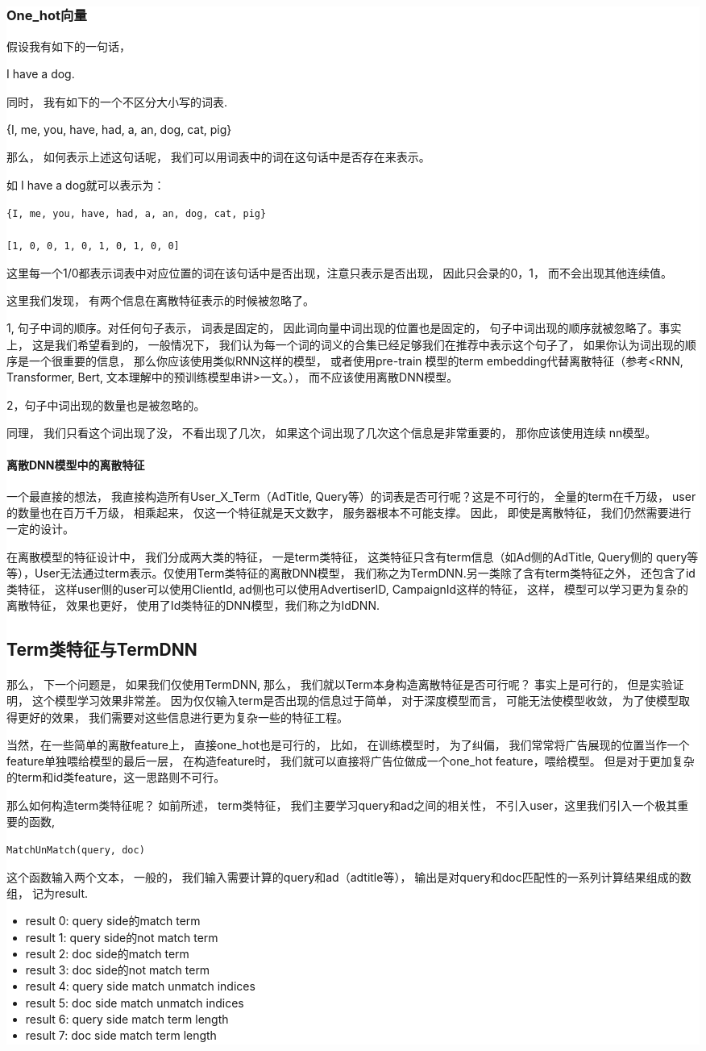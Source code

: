 ### One_hot向量

假设我有如下的一句话， 

I have a dog.

同时， 我有如下的一个不区分大小写的词表.

{I, me, you, have, had, a, an, dog, cat, pig}

那么， 如何表示上述这句话呢， 我们可以用词表中的词在这句话中是否存在来表示。

如 I have a dog就可以表示为：

```
{I, me, you, have, had, a, an, dog, cat, pig}

[1, 0, 0, 1, 0, 1, 0, 1, 0, 0]
```

这里每一个1/0都表示词表中对应位置的词在该句话中是否出现，注意只表示是否出现， 因此只会录的0，1， 而不会出现其他连续值。

这里我们发现， 有两个信息在离散特征表示的时候被忽略了。

1, 句子中词的顺序。对任何句子表示， 词表是固定的， 因此词向量中词出现的位置也是固定的， 句子中词出现的顺序就被忽略了。事实上， 这是我们希望看到的， 一般情况下， 我们认为每一个词的词义的合集已经足够我们在推荐中表示这个句子了， 如果你认为词出现的顺序是一个很重要的信息， 那么你应该使用类似RNN这样的模型， 或者使用pre-train 模型的term embedding代替离散特征（参考\<RNN, Transformer, Bert, 文本理解中的预训练模型串讲>一文。）， 而不应该使用离散DNN模型。

2，句子中词出现的数量也是被忽略的。

同理， 我们只看这个词出现了没， 不看出现了几次， 如果这个词出现了几次这个信息是非常重要的， 那你应该使用连续 nn模型。

#### 离散DNN模型中的离散特征

一个最直接的想法， 我直接构造所有User\_X_Term（AdTitle, Query等）的词表是否可行呢？这是不可行的， 全量的term在千万级， user的数量也在百万千万级， 相乘起来， 仅这一个特征就是天文数字， 服务器根本不可能支撑。 因此， 即使是离散特征， 我们仍然需要进行一定的设计。

在离散模型的特征设计中， 我们分成两大类的特征， 一是term类特征， 这类特征只含有term信息（如Ad侧的AdTitle, Query侧的 query等等），User无法通过term表示。仅使用Term类特征的离散DNN模型， 我们称之为TermDNN.另一类除了含有term类特征之外， 还包含了id类特征， 这样user侧的user可以使用ClientId, ad侧也可以使用AdvertiserID, CampaignId这样的特征， 这样， 模型可以学习更为复杂的离散特征， 效果也更好，  使用了Id类特征的DNN模型，我们称之为IdDNN.

## Term类特征与TermDNN

那么， 下一个问题是， 如果我们仅使用TermDNN, 那么， 我们就以Term本身构造离散特征是否可行呢？ 事实上是可行的， 但是实验证明， 这个模型学习效果非常差。 因为仅仅输入term是否出现的信息过于简单， 对于深度模型而言， 可能无法使模型收敛， 为了使模型取得更好的效果， 我们需要对这些信息进行更为复杂一些的特征工程。

当然，在一些简单的离散feature上， 直接one_hot也是可行的， 比如， 在训练模型时， 为了纠偏， 我们常常将广告展现的位置当作一个feature单独喂给模型的最后一层， 在构造feature时， 我们就可以直接将广告位做成一个one_hot feature，喂给模型。 但是对于更加复杂的term和id类feature，这一思路则不可行。

那么如何构造term类特征呢？ 如前所述， term类特征， 我们主要学习query和ad之间的相关性， 不引入user，这里我们引入一个极其重要的函数, 

```
MatchUnMatch(query, doc)
```

这个函数输入两个文本， 一般的， 我们输入需要计算的query和ad（adtitle等）， 输出是对query和doc匹配性的一系列计算结果组成的数组， 记为result.

* result 0: query side的match term
* result 1: query side的not match term
* result 2: doc side的match term
* result 3: doc side的not match term
* result 4: query side match unmatch indices
* result 5: doc side match unmatch indices
* result 6: query side match term length
* result 7: doc side match term length
